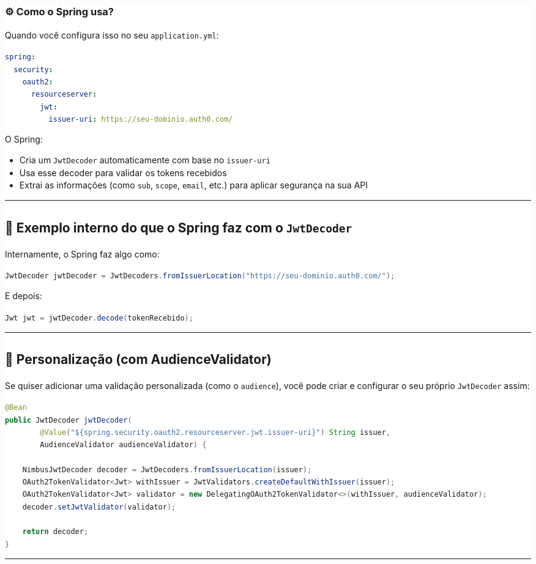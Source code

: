 
### ⚙️ Como o Spring usa?

Quando você configura isso no seu `application.yml`:

```yaml
spring:
  security:
    oauth2:
      resourceserver:
        jwt:
          issuer-uri: https://seu-dominio.auth0.com/

```

O Spring:

- Cria um `JwtDecoder` automaticamente com base no `issuer-uri`
- Usa esse decoder para validar os tokens recebidos
- Extrai as informações (como `sub`, `scope`, `email`, etc.) para aplicar segurança na sua API

---

## 🧠 Exemplo interno do que o Spring faz com o `JwtDecoder`

Internamente, o Spring faz algo como:

```java
JwtDecoder jwtDecoder = JwtDecoders.fromIssuerLocation("https://seu-dominio.auth0.com/");

```

E depois:

```java
Jwt jwt = jwtDecoder.decode(tokenRecebido);

```

---

## 🔐 Personalização (com AudienceValidator)

Se quiser adicionar uma validação personalizada (como o `audience`), você pode criar e configurar o seu próprio `JwtDecoder` assim:

```java
@Bean
public JwtDecoder jwtDecoder(
        @Value("${spring.security.oauth2.resourceserver.jwt.issuer-uri}") String issuer,
        AudienceValidator audienceValidator) {

    NimbusJwtDecoder decoder = JwtDecoders.fromIssuerLocation(issuer);
    OAuth2TokenValidator<Jwt> withIssuer = JwtValidators.createDefaultWithIssuer(issuer);
    OAuth2TokenValidator<Jwt> validator = new DelegatingOAuth2TokenValidator<>(withIssuer, audienceValidator);
    decoder.setJwtValidator(validator);

    return decoder;
}

```

---